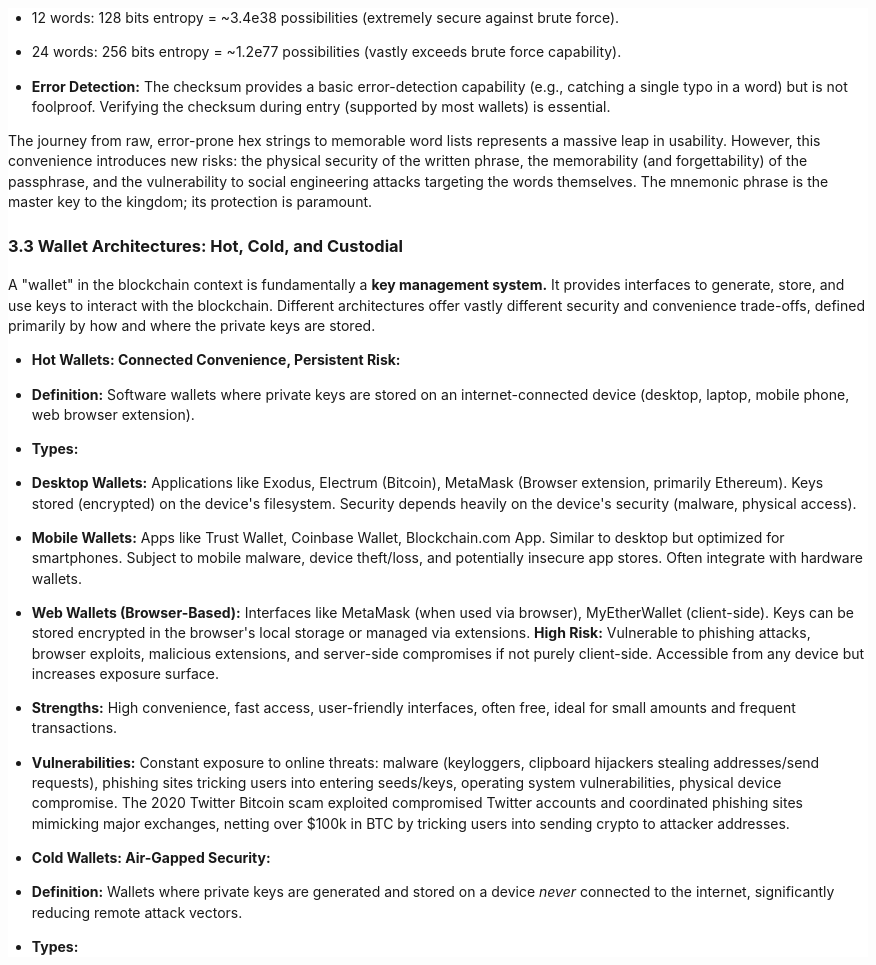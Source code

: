 *   12 words: 128 bits entropy = ~3.4e38 possibilities (extremely secure against brute force).

*   24 words: 256 bits entropy = ~1.2e77 possibilities (vastly exceeds brute force capability).

*   **Error Detection:** The checksum provides a basic error-detection capability (e.g., catching a single typo in a word) but is not foolproof. Verifying the checksum during entry (supported by most wallets) is essential.

The journey from raw, error-prone hex strings to memorable word lists represents a massive leap in usability. However, this convenience introduces new risks: the physical security of the written phrase, the memorability (and forgettability) of the passphrase, and the vulnerability to social engineering attacks targeting the words themselves. The mnemonic phrase is the master key to the kingdom; its protection is paramount.

### 3.3 Wallet Architectures: Hot, Cold, and Custodial

A "wallet" in the blockchain context is fundamentally a **key management system.** It provides interfaces to generate, store, and use keys to interact with the blockchain. Different architectures offer vastly different security and convenience trade-offs, defined primarily by how and where the private keys are stored.

*   **Hot Wallets: Connected Convenience, Persistent Risk:**

*   **Definition:** Software wallets where private keys are stored on an internet-connected device (desktop, laptop, mobile phone, web browser extension).

*   **Types:**

*   **Desktop Wallets:** Applications like Exodus, Electrum (Bitcoin), MetaMask (Browser extension, primarily Ethereum). Keys stored (encrypted) on the device's filesystem. Security depends heavily on the device's security (malware, physical access).

*   **Mobile Wallets:** Apps like Trust Wallet, Coinbase Wallet, Blockchain.com App. Similar to desktop but optimized for smartphones. Subject to mobile malware, device theft/loss, and potentially insecure app stores. Often integrate with hardware wallets.

*   **Web Wallets (Browser-Based):** Interfaces like MetaMask (when used via browser), MyEtherWallet (client-side). Keys can be stored encrypted in the browser's local storage or managed via extensions. **High Risk:** Vulnerable to phishing attacks, browser exploits, malicious extensions, and server-side compromises if not purely client-side. Accessible from any device but increases exposure surface.

*   **Strengths:** High convenience, fast access, user-friendly interfaces, often free, ideal for small amounts and frequent transactions.

*   **Vulnerabilities:** Constant exposure to online threats: malware (keyloggers, clipboard hijackers stealing addresses/send requests), phishing sites tricking users into entering seeds/keys, operating system vulnerabilities, physical device compromise. The 2020 Twitter Bitcoin scam exploited compromised Twitter accounts and coordinated phishing sites mimicking major exchanges, netting over $100k in BTC by tricking users into sending crypto to attacker addresses.

*   **Cold Wallets: Air-Gapped Security:**

*   **Definition:** Wallets where private keys are generated and stored on a device *never* connected to the internet, significantly reducing remote attack vectors.

*   **Types:**
